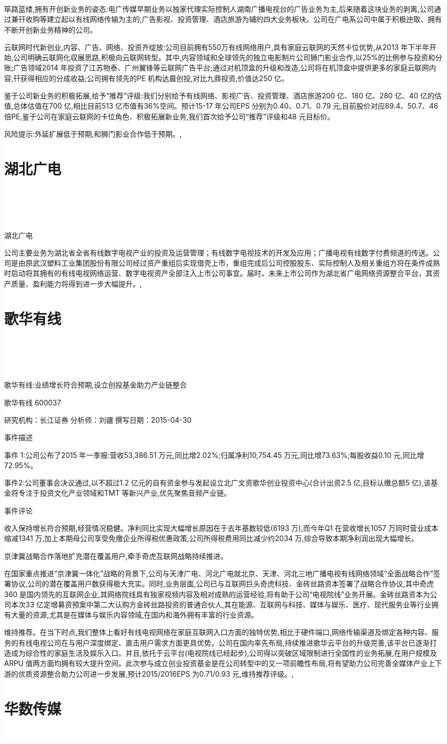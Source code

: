 筚路蓝缕,拥有开创新业务的姿态:电广传媒早期业务以独家代理实际控制人湖南广播电视台的广告业务为主,后来随着这块业务的剥离,公司通过兼幵收购等建立起以有线网络传输为主的,广告影视、投资管理、酒店旅游为辅的四大业务板块。公司在广电系公司中属于积极迚取、拥有不断开创新业务精神的公司。

云联网时代新创业,内容、广告、网络、投资齐绽放:公司目前拥有550万有线网络用户,具有家庭云联网的天然卡位优势,从2013 年下半年开始,公司明确云联网化収展思路,积极向云联网转型。其中,内容领域和全球领先的独立电影制片公司狮门影业合作,以25%的比例参与投资和分账;广告领域2014 年投资了江苏物泰、广州翼锋等云联网广告平台;通过对机顶盒的升级和改造,公司将在机顶盒中提供更多的家庭云联网内容,幵获得相应的分成收益;公司拥有领先的PE 机构达晨创投,对比九鼎投资,价值达250 亿。

鉴于公司新业务的积极拓展,给予“推荐”评级:我们分别给予有线网络、影视广告、投资管理、酒店旅游200 亿、180 亿、280 亿、40 亿的估值,总体估值在700 亿,相比目前513 亿市值有36%空间。预计15-17 年公司EPS 分别为0.40、0.71、0.79 元,目前股价对应89.4、50.7、46 倍PE,鉴于公司在家庭云联网的卡位角色、积极拓展新业务,我们首次给予公司“推荐”评级和48 元目标价。

风险提示:外延扩展低于预期,和狮门影业合作低于预期。, 

湖北广电
==========
   
==========


湖北广电

公司主要业务为湖北省全省有线数字电视产业的投资及运营管理；有线数字电视技术的开发及应用；广播电视有线数字付费频道的传送。公司是由原武汉塑料工业集团股份有限公司经过资产重组后实现借壳上市，重组完成后公司控股股东、实际控制人及相关重组方将在条件成熟时启动将其拥有的有线电视网络运营、数字电视资产全部注入上市公司事宜。届时，未来上市公司作为湖北省广电网络资源整合平台，其资产质量、盈利能力将得到进一步大幅提升。, 

歌华有线
==========
   
==========


歌华有线:业绩增长符合预期,设立创投基金助力产业链整合

歌华有线 600037

研究机构：长江证券 分析师：刘疆 撰写日期：2015-04-30

事件描述

事件 1:公司公布了2015 年一季报:营收53,386.51 万元,同比增2.02%;归属净利10,754.45 万元,同比增73.63%;每股收益0.10 元,同比增72.95%。

事件2:公司董事会决议通过,以不超过1.2 亿元的自有资金参与发起设立北广文资歌华创业投资中心(合计出资2.5 亿,目标认缴总额5 亿),该基金将专注于投资文化产业领域和TMT 等新兴产业,优先聚焦音频产业链。

事件评论

收入保持增长符合预期,经营情况稳健。净利同比实现大幅增长原因在于去年基数较低(6193 万),而今年Q1 在营收增长1057 万同时营业成本缩减1341 万,加上本期母公司享受免缴企业所得税优惠政策,公司所得税费用同比减少约2034 万,综合导致本期净利润出现大幅增长。

京津冀战略合作落地扩充潜在覆盖用户,牵手奇虎互联网战略持续推进。

在国家重点推进“京津冀一体化”战略的背景下,公司与天津广电、河北广电就北京、天津、河北三地广播电视有线网络领域“全面战略合作”签署协议,公司的潜在覆盖用户数获得极大充实。同时,业务层面,公司已与互联网巨头奇虎科技、金砖丝路资本签署了战略合作协议,其中奇虎360 是国内领先的互联网企业,其网络院线具有独家视频内容及相对成熟的运营经验,将有助于公司“电视院线”业务开展。金砖丝路资本为公司本次33 亿定增募资预案中第二大认购方金砖丝路投资的普通合伙人,其在能源、互联网与科技、媒体与娱乐、医疗、现代服务业等行业拥有大量的资源,尤其是在媒体与娱乐内容领域,在国内和海外拥有丰富的行业资源。

维持推荐。在当下时点,我们整体上看好有线电视网络在家庭互联网入口方面的独特优势,相比于硬件端口,网络传输渠道及绑定各种内容、服务的有线电视公司在与用户深度绑定、直击用户需求方面更具优势。公司在国内率先布局,持续推进歌华云平台的升级完善,该平台已逐渐打造成为综合性的家庭生活及娱乐入口。并且,依托于云平台(电视院线已经起步),公司得以突破区域限制进行全国性的业务拓展,在用户规模及ARPU 值两方面均拥有较大提升空间。此次参与成立创业投资基金是在公司转型中的又一项前瞻性布局,将有望助力公司完善全媒体产业上下游的优质资源整合助力公司进一步发展,预计2015/2016EPS 为0.71/0.93 元,维持推荐评级。, 

华数传媒
==========
   